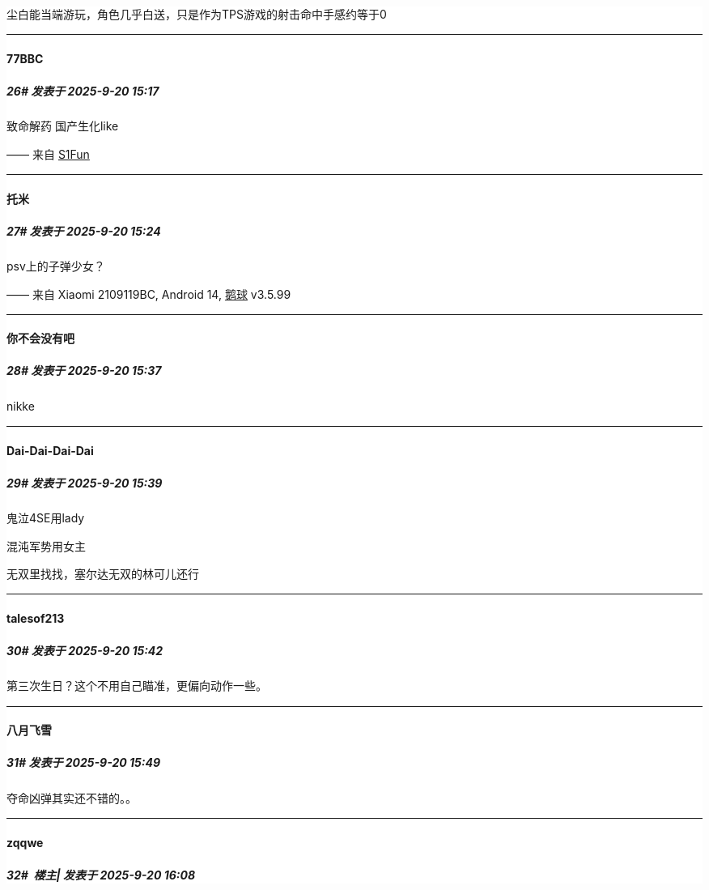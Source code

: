 尘白能当端游玩，角色几乎白送，只是作为TPS游戏的射击命中手感约等于0

*****

####  77BBC  
##### 26#       发表于 2025-9-20 15:17

致命解药 国产生化like

—— 来自 [S1Fun](https://s1fun.koalcat.com)

*****

####  托米  
##### 27#       发表于 2025-9-20 15:24

psv上的子弹少女？

—— 来自 Xiaomi 2109119BC, Android 14, [鹅球](https://www.pgyer.com/GcUxKd4w) v3.5.99

*****

####  你不会没有吧  
##### 28#       发表于 2025-9-20 15:37

nikke

*****

####  Dai-Dai-Dai-Dai  
##### 29#       发表于 2025-9-20 15:39

鬼泣4SE用lady

混沌军势用女主

无双里找找，塞尔达无双的林可儿还行

*****

####  talesof213  
##### 30#       发表于 2025-9-20 15:42

第三次生日？这个不用自己瞄准，更偏向动作一些。

*****

####  八月飞雪  
##### 31#       发表于 2025-9-20 15:49

夺命凶弹其实还不错的。。

*****

####  zqqwe  
##### 32#         楼主| 发表于 2025-9-20 16:08
